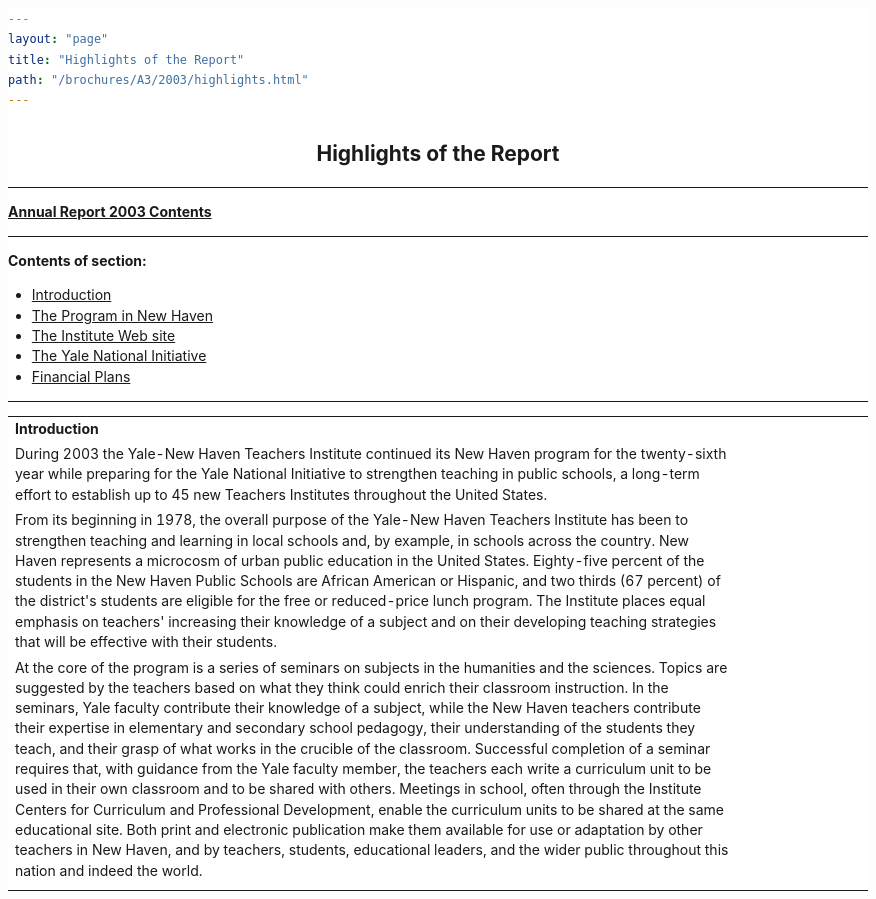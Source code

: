```yaml
---
layout: "page"
title: "Highlights of the Report"
path: "/brochures/A3/2003/highlights.html"
---
```

<main>
<center><h2><a name="top"></a>Highlights of the Report</h2></center>
<hr/>
<b><a href="/brochures/A3/2003/">Annual Report 2003 Contents</a></b>
<hr/>
<b>Contents of section: </b>
<ul>
<li><a href="#a">Introduction</a> 
</li>
<li><a href="#b">The Program in New Haven</a>
</li>
<li><a href="#c">The Institute Web site</a>
</li>
<li><a href="#d">The Yale National Initiative</a> 
</li>
<li><a href="#e">Financial Plans</a>
</li>
</ul>
<hr/>
<table cellpadding="4"><tbody><tr><td valign="top" width="85%">
<a name="a"></a><b>Introduction</b></td><td valign="top"></td></tr>
<tr><td valign="top" width="85%">
During 2003 the Yale-New Haven Teachers Institute continued its New Haven program for the twenty-sixth year while preparing for the Yale National Initiative to strengthen teaching in public schools, a long-term effort to establish up to 45 new Teachers Institutes throughout the United States.</td><td valign="top"></td></tr>
<tr><td valign="top" width="85%">
From its beginning in 1978, the overall purpose of the Yale-New Haven Teachers Institute has been to strengthen teaching and learning in local schools and, by example, in schools across the country. New Haven represents a microcosm of urban public education in the United States.  Eighty-five percent of the students in the New Haven Public Schools are African American or Hispanic, and two thirds (67 percent) of the district's students are eligible for the free or reduced-price lunch program.  The Institute places equal emphasis on teachers' increasing their knowledge of a subject and on their developing teaching strategies that will be effective with their students.</td><td valign="top"></td></tr>
<tr><td valign="top" width="85%">
At the core of the program is a series of seminars on subjects in the humanities and the sciences. Topics are suggested by the teachers based on what they think could enrich their classroom instruction. In the seminars, Yale faculty contribute their knowledge of a subject, while the New Haven teachers contribute their expertise in elementary and secondary school pedagogy, their understanding of the students they teach, and their grasp of what works in the crucible of the classroom. Successful completion of a seminar requires that, with guidance from the Yale faculty member, the teachers each write a curriculum unit to be used in their own classroom and to be shared with others. Meetings in school, often through the Institute Centers for Curriculum and Professional Development, enable the curriculum units to be shared at the same educational site. Both print and electronic publication make them available for use or adaptation by other teachers in New Haven, and by teachers, students, educational leaders, and the wider public throughout this nation and indeed the world.</td><td valign="top"></td></tr>
<tr><td valign="top" width="85%">